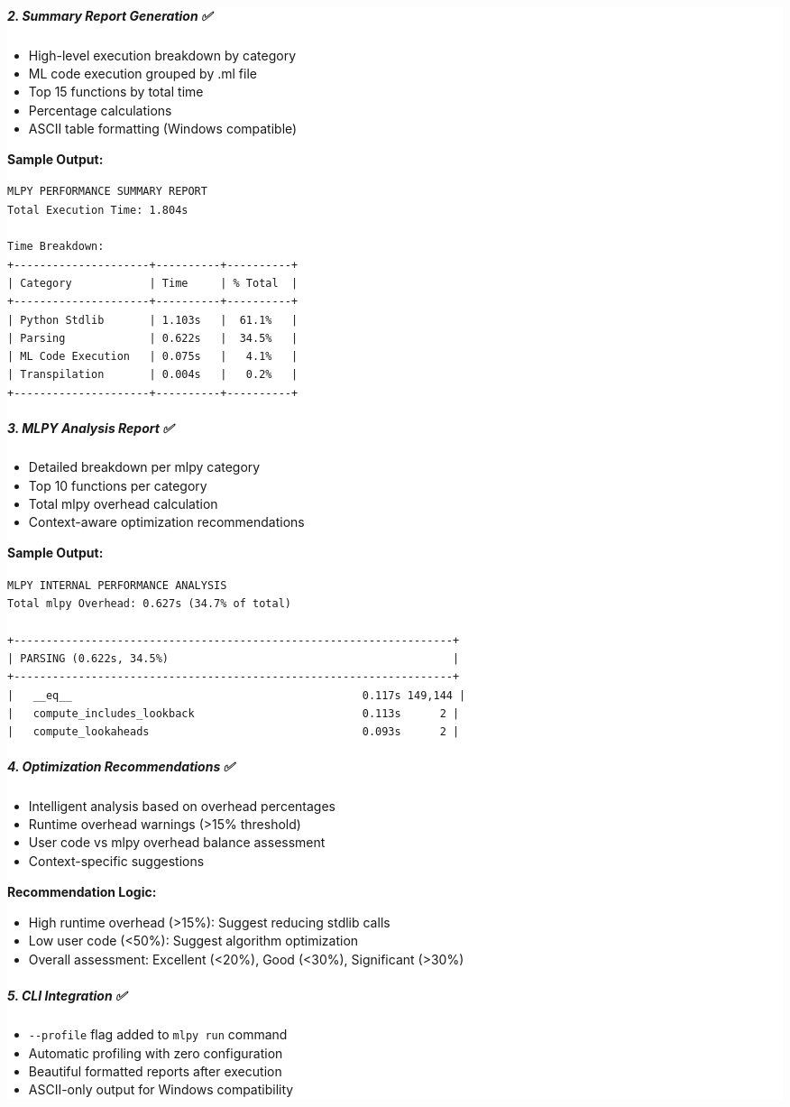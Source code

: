 ##### 2. Summary Report Generation ✅
- High-level execution breakdown by category
- ML code execution grouped by .ml file
- Top 15 functions by total time
- Percentage calculations
- ASCII table formatting (Windows compatible)

**Sample Output:**
```
MLPY PERFORMANCE SUMMARY REPORT
Total Execution Time: 1.804s

Time Breakdown:
+---------------------+----------+----------+
| Category            | Time     | % Total  |
+---------------------+----------+----------+
| Python Stdlib       | 1.103s   |  61.1%   |
| Parsing             | 0.622s   |  34.5%   |
| ML Code Execution   | 0.075s   |   4.1%   |
| Transpilation       | 0.004s   |   0.2%   |
+---------------------+----------+----------+
```

##### 3. MLPY Analysis Report ✅
- Detailed breakdown per mlpy category
- Top 10 functions per category
- Total mlpy overhead calculation
- Context-aware optimization recommendations

**Sample Output:**
```
MLPY INTERNAL PERFORMANCE ANALYSIS
Total mlpy Overhead: 0.627s (34.7% of total)

+--------------------------------------------------------------------+
| PARSING (0.622s, 34.5%)                                            |
+--------------------------------------------------------------------+
|   __eq__                                             0.117s 149,144 |
|   compute_includes_lookback                          0.113s      2 |
|   compute_lookaheads                                 0.093s      2 |
```

##### 4. Optimization Recommendations ✅
- Intelligent analysis based on overhead percentages
- Runtime overhead warnings (>15% threshold)
- User code vs mlpy overhead balance assessment
- Context-specific suggestions

**Recommendation Logic:**
- High runtime overhead (>15%): Suggest reducing stdlib calls
- Low user code (<50%): Suggest algorithm optimization
- Overall assessment: Excellent (<20%), Good (<30%), Significant (>30%)

##### 5. CLI Integration ✅
- `--profile` flag added to `mlpy run` command
- Automatic profiling with zero configuration
- Beautiful formatted reports after execution
- ASCII-only output for Windows compatibility
